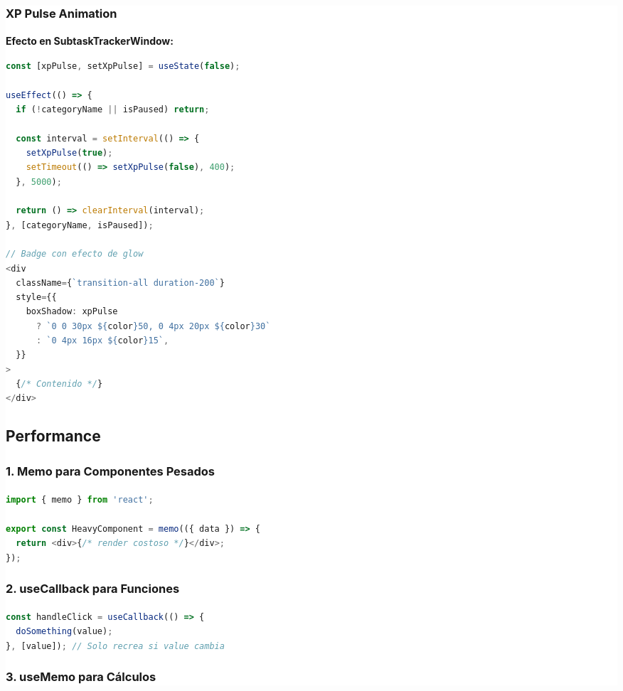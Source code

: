 ### XP Pulse Animation

**Efecto en SubtaskTrackerWindow:**

```typescript
const [xpPulse, setXpPulse] = useState(false);

useEffect(() => {
  if (!categoryName || isPaused) return;

  const interval = setInterval(() => {
    setXpPulse(true);
    setTimeout(() => setXpPulse(false), 400);
  }, 5000);

  return () => clearInterval(interval);
}, [categoryName, isPaused]);

// Badge con efecto de glow
<div
  className={`transition-all duration-200`}
  style={{
    boxShadow: xpPulse 
      ? `0 0 30px ${color}50, 0 4px 20px ${color}30`
      : `0 4px 16px ${color}15`,
  }}
>
  {/* Contenido */}
</div>
```

## Performance

### 1. Memo para Componentes Pesados

```typescript
import { memo } from 'react';

export const HeavyComponent = memo(({ data }) => {
  return <div>{/* render costoso */}</div>;
});
```

### 2. useCallback para Funciones

```typescript
const handleClick = useCallback(() => {
  doSomething(value);
}, [value]); // Solo recrea si value cambia
```

### 3. useMemo para Cálculos
